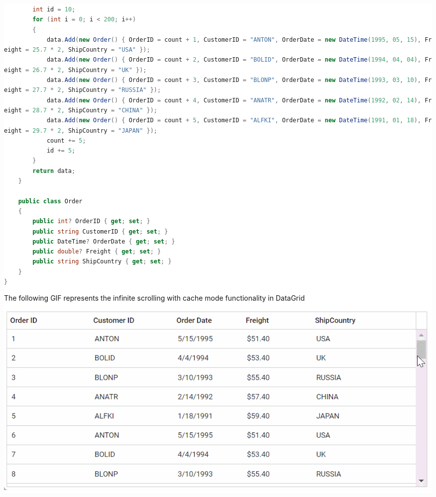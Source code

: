 ```csharp
        int id = 10;
        for (int i = 0; i < 200; i++)
        {
            data.Add(new Order() { OrderID = count + 1, CustomerID = "ANTON", OrderDate = new DateTime(1995, 05, 15), Freight = 25.7 * 2, ShipCountry = "USA" });
            data.Add(new Order() { OrderID = count + 2, CustomerID = "BOLID", OrderDate = new DateTime(1994, 04, 04), Freight = 26.7 * 2, ShipCountry = "UK" });
            data.Add(new Order() { OrderID = count + 3, CustomerID = "BLONP", OrderDate = new DateTime(1993, 03, 10), Freight = 27.7 * 2, ShipCountry = "RUSSIA" });
            data.Add(new Order() { OrderID = count + 4, CustomerID = "ANATR", OrderDate = new DateTime(1992, 02, 14), Freight = 28.7 * 2, ShipCountry = "CHINA" });
            data.Add(new Order() { OrderID = count + 5, CustomerID = "ALFKI", OrderDate = new DateTime(1991, 01, 18), Freight = 29.7 * 2, ShipCountry = "JAPAN" });
            count += 5;
            id += 5;
        }
        return data;
    }

    public class Order
    {
        public int? OrderID { get; set; }
        public string CustomerID { get; set; }
        public DateTime? OrderDate { get; set; }
        public double? Freight { get; set; }
        public string ShipCountry { get; set; }
    }
}
```
The following GIF represents the infinite scrolling with cache mode functionality in DataGrid

![Infinite Scrolling Cache Mode in Blazor DataGrid](./images/blazor-datagrid-infinite-scrolling-cachemode.gif)
